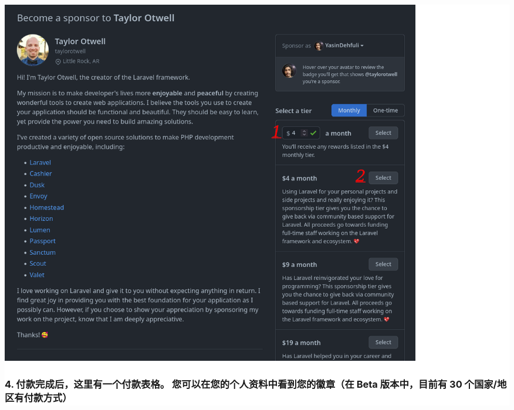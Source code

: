 <img width="700" src="../img/public-sponsor/sponsor-step3.png" alt="public-sponsor-step3.png">
</div>

### 4. 付款完成后，这里有一个付款表格。 您可以在您的个人资料中看到您的徽章（在 Beta 版本中，目前有 30 个国家/地区有付款方式）

<div align="center">